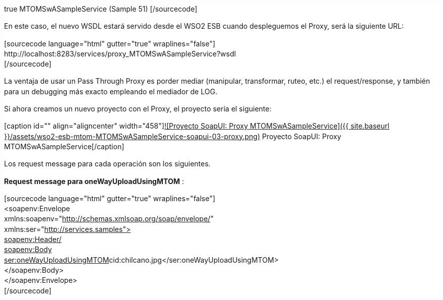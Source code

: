 <property name="====== Proxy MTOMSwASampleService" value="====== outSeq - ini"/>  
</log>  
<filter source="get-property('example')" regex="onewaymtom">  
<property name="enableMTOM" value="true" scope="axis2"/>  
</filter>  
<filter source="get-property('example')" regex="mtom">  
<property name="enableMTOM" value="true" scope="axis2"/>  
</filter>  
<filter source="get-property('example')" regex="swa">  
<property name="enableSwA" value="true" scope="axis2"/>  
</filter>  
<send/>  
<log level="custom">  
<property name="====== Proxy MTOMSwASampleService" value="====== outSeq - fin"/>  
</log>  
</outSequence>  
</target>  
<publishWSDL uri="http://localhost:9000/services/MTOMSwASampleService?wsdl"/>  
<parameter name="enableMTOM">true</parameter>  
<description>MTOMSwASampleService (Sample 51)</description>  
</proxy>  
[/sourcecode]

En este caso, el nuevo WSDL estará servido desde el WSO2 ESB cuando despleguemos el Proxy, será la siguiente URL:

[sourcecode language="html" gutter="true" wraplines="false"]  
http://localhost:8283/services/proxy_MTOMSwASampleService?wsdl  
[/sourcecode]

La ventaja de usar un Pass Through Proxy es porder mediar (manipular, transformar, ruteo, etc.) el request/response, y también para un debugging más exacto empleando el mediador de LOG.

Si ahora creamos un nuevo proyecto con el Proxy, el proyecto sería el siguiente:

[caption id="" align="aligncenter" width="458"][![Proyecto SoapUI: Proxy MTOMSwASampleService]({{ site.baseurl }}/assets/wso2-esb-mtom-MTOMSwASampleService-soapui-03-proxy.png)](https://dl.dropboxusercontent.com/u/2961879/blog.sec/blog20140430_wso2_mtom/wso2-esb-mtom-MTOMSwASampleService-soapui-03-proxy.png) Proyecto SoapUI: Proxy MTOMSwASampleService[/caption]

Los request message para cada operación son los siguientes.

**Request message para oneWayUploadUsingMTOM** :

[sourcecode language="html" gutter="true" wraplines="false"]  
<soapenv:Envelope  
xmlns:soapenv="http://schemas.xmlsoap.org/soap/envelope/"  
xmlns:ser="http://services.samples">  
<soapenv:Header/>  
<soapenv:Body>  
<ser:oneWayUploadUsingMTOM>cid:chilcano.jpg</ser:oneWayUploadUsingMTOM>  
</soapenv:Body>  
</soapenv:Envelope>  
[/sourcecode]
